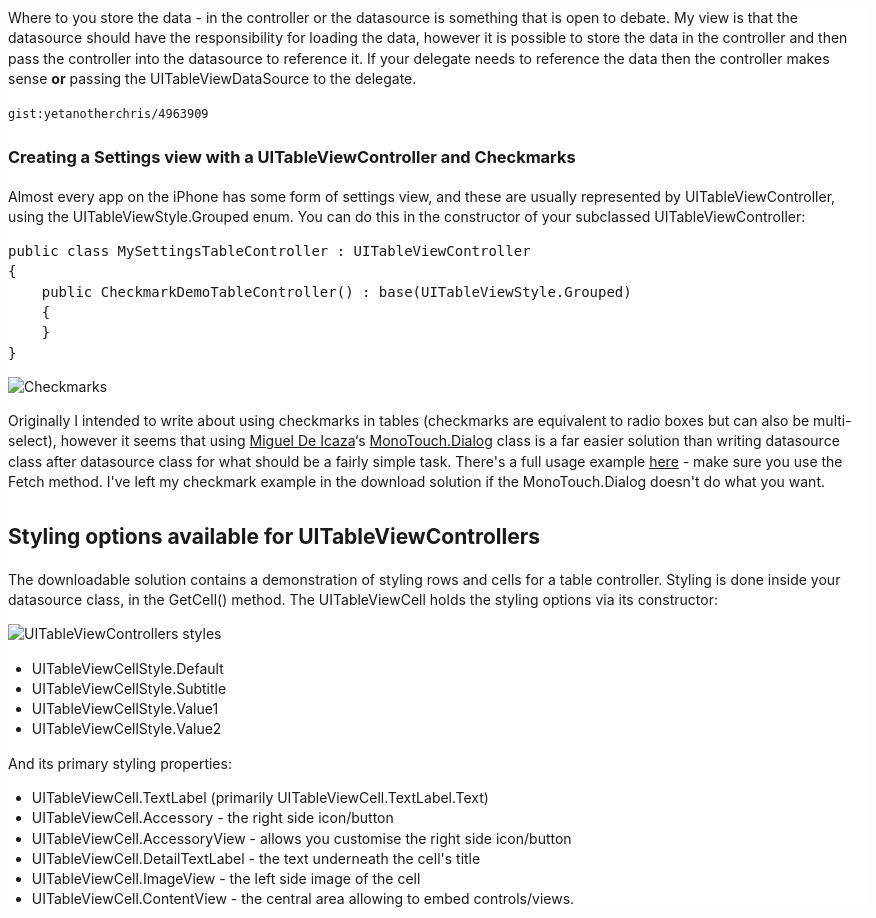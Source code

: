 Where to you store the data - in the controller or the datasource is something that is open to debate. My view is that the datasource should have the responsibility for loading the data, however it is possible to store the data in the controller and then pass the controller into the datasource to reference it. If your delegate needs to reference the data then the controller makes sense **or** passing the UITableViewDataSource to the delegate.

`gist:yetanotherchris/4963909`

### Creating a Settings view with a UITableViewController and Checkmarks

Almost every app on the iPhone has some form of settings view, and these are usually represented by UITableViewController, using the UITableViewStyle.Grouped enum. You can do this in the constructor of your subclassed UITableViewController:

<pre>public class MySettingsTableController : UITableViewController
{
	public CheckmarkDemoTableController() : base(UITableViewStyle.Grouped)
	{
	}
}
</pre>

![Checkmarks][8]

Originally I intended to write about using checkmarks in tables (checkmarks are equivalent to radio boxes but can also be multi-select), however it seems that using [Miguel De Icaza][9]&#8216;s [MonoTouch.Dialog][10] class is a far easier solution than writing datasource class after datasource class for what should be a fairly simple task. There's a full usage example [here][11] - make sure you use the Fetch method. I've left my checkmark example in the download solution if the MonoTouch.Dialog doesn't do what you want.

## Styling options available for UITableViewControllers

The downloadable solution contains a demonstration of styling rows and cells for a table controller. Styling is done inside your datasource class, in the GetCell() method. The UITableViewCell holds the styling options via its constructor:

![UITableViewControllers styles][12]

  * UITableViewCellStyle.Default
  * UITableViewCellStyle.Subtitle
  * UITableViewCellStyle.Value1
  * UITableViewCellStyle.Value2

And its primary styling properties:

  * UITableViewCell.TextLabel (primarily UITableViewCell.TextLabel.Text)
  * UITableViewCell.Accessory - the right side icon/button
  * UITableViewCell.AccessoryView - allows you customise the right side icon/button
  * UITableViewCell.DetailTextLabel - the text underneath the cell's title
  * UITableViewCell.ImageView - the left side image of the cell
  * UITableViewCell.ContentView - the central area allowing to embed controls/views.


 [1]: https://bitbucket.org/yetanotherchris/monotouch-samples/get/default.zip
 [2]: http://ios.xamarin.com/
 [3]: /iphone/uinavigationcontroller-by-example/
 [4]: /monotouch/monotouch-tips-and-snippets/
 [5]: http://www.go-mono.org/docs/index.aspx?link=T:MonoTouch.UIKit.UITableViewDelegate
 [6]: http://www.go-mono.org/docs/index.aspx?link=T:MonoTouch.UIKit.UITableViewDataSource
 [7]: /assets/2010/10/UITableViewController.png
 [8]: /assets/2010/10/UITableViewController2.png
 [9]: http://tirania.org/blog/
 [10]: http://github.com/migueldeicaza/MonoTouch.Dialog
 [11]: http://github.com/migueldeicaza/MonoTouch.Dialog/blob/master/Sample/DemoReflectionApi.cs
 [12]: /assets/2010/10/UITableViewController31.png
 [13]: /assets/2010/10/UITableViewControllerstyles.png
 [14]: /assets/2010/10/uitablestyle-views.png
 [15]: /assets/2010/10/UITableViewController41.png